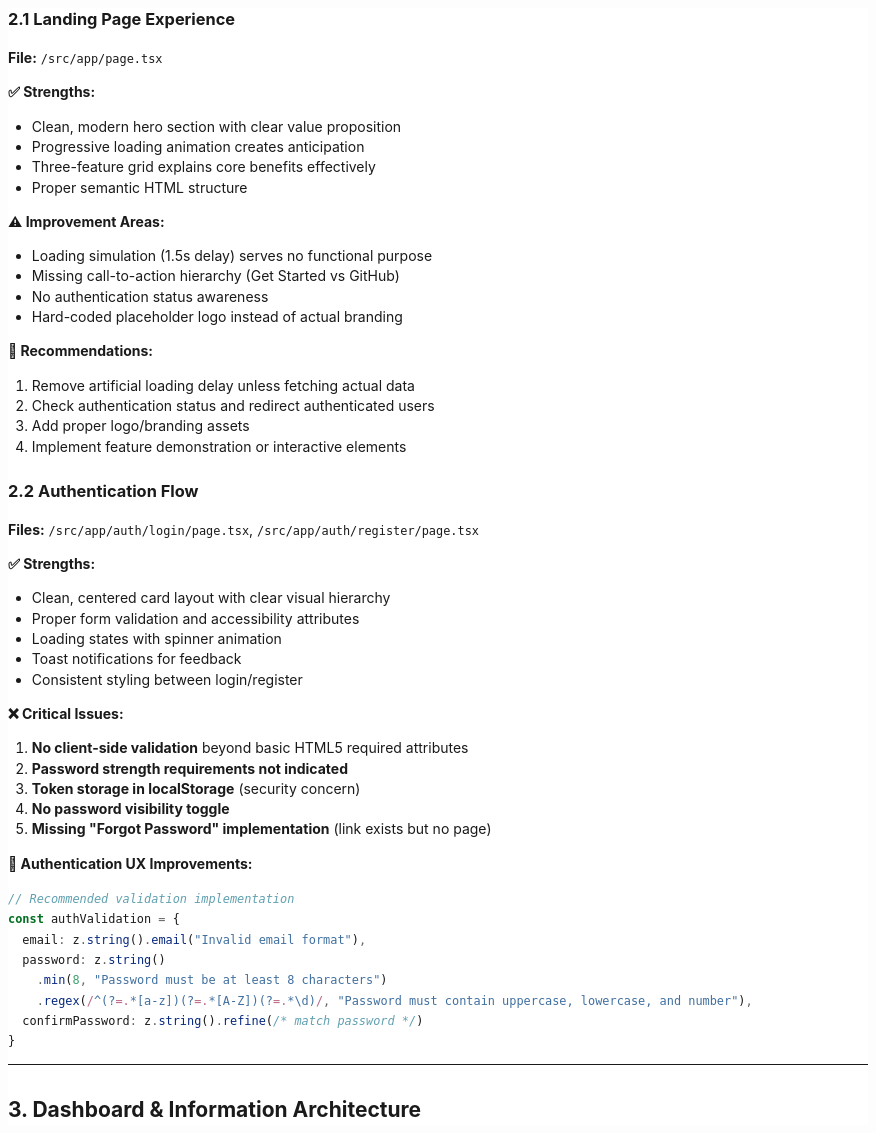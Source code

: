 ### 2.1 Landing Page Experience
**File:** `/src/app/page.tsx`

**✅ Strengths:**
- Clean, modern hero section with clear value proposition
- Progressive loading animation creates anticipation
- Three-feature grid explains core benefits effectively
- Proper semantic HTML structure

**⚠️ Improvement Areas:**
- Loading simulation (1.5s delay) serves no functional purpose
- Missing call-to-action hierarchy (Get Started vs GitHub)
- No authentication status awareness
- Hard-coded placeholder logo instead of actual branding

**🔧 Recommendations:**
1. Remove artificial loading delay unless fetching actual data
2. Check authentication status and redirect authenticated users
3. Add proper logo/branding assets
4. Implement feature demonstration or interactive elements

### 2.2 Authentication Flow
**Files:** `/src/app/auth/login/page.tsx`, `/src/app/auth/register/page.tsx`

**✅ Strengths:**
- Clean, centered card layout with clear visual hierarchy
- Proper form validation and accessibility attributes
- Loading states with spinner animation
- Toast notifications for feedback
- Consistent styling between login/register

**❌ Critical Issues:**
1. **No client-side validation** beyond basic HTML5 required attributes
2. **Password strength requirements not indicated**
3. **Token storage in localStorage** (security concern)
4. **No password visibility toggle**
5. **Missing "Forgot Password" implementation** (link exists but no page)

**🔧 Authentication UX Improvements:**
```typescript
// Recommended validation implementation
const authValidation = {
  email: z.string().email("Invalid email format"),
  password: z.string()
    .min(8, "Password must be at least 8 characters")
    .regex(/^(?=.*[a-z])(?=.*[A-Z])(?=.*\d)/, "Password must contain uppercase, lowercase, and number"),
  confirmPassword: z.string().refine(/* match password */)
}
```

---

## 3. Dashboard & Information Architecture

